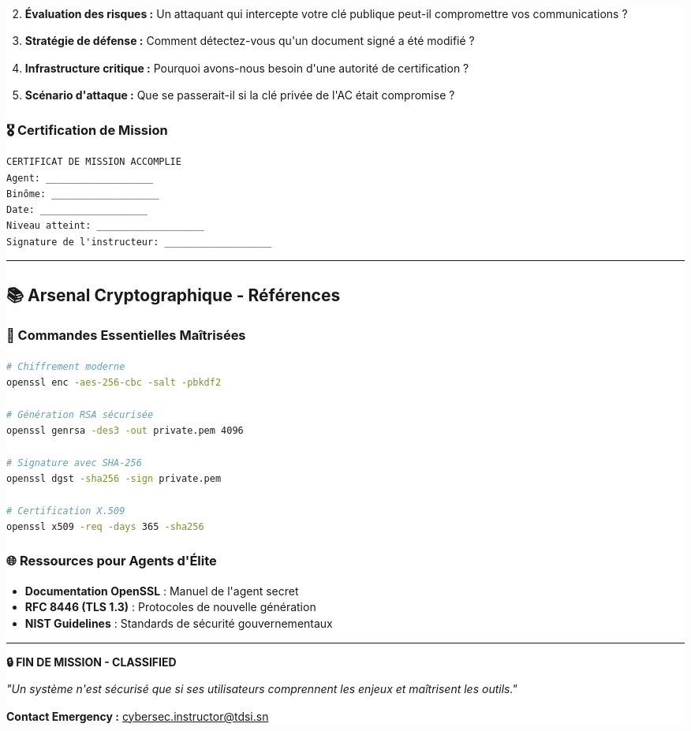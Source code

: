 2. **Évaluation des risques :** Un attaquant qui intercepte votre clé publique peut-il compromettre vos communications ?

3. **Stratégie de défense :** Comment détectez-vous qu'un document signé a été modifié ?

4. **Infrastructure critique :** Pourquoi avons-nous besoin d'une autorité de certification ?

5. **Scénario d'attaque :** Que se passerait-il si la clé privée de l'AC était compromise ?

### 🎖️ Certification de Mission
```
CERTIFICAT DE MISSION ACCOMPLIE
Agent: ___________________
Binôme: ___________________
Date: ___________________
Niveau atteint: ___________________
Signature de l'instructeur: ___________________
```

---

## 📚 Arsenal Cryptographique - Références

### 🔧 Commandes Essentielles Maîtrisées
```bash
# Chiffrement moderne
openssl enc -aes-256-cbc -salt -pbkdf2

# Génération RSA sécurisée
openssl genrsa -des3 -out private.pem 4096

# Signature avec SHA-256
openssl dgst -sha256 -sign private.pem

# Certification X.509
openssl x509 -req -days 365 -sha256
```

### 🌐 Ressources pour Agents d'Élite
- **Documentation OpenSSL** : Manuel de l'agent secret
- **RFC 8446 (TLS 1.3)** : Protocoles de nouvelle génération
- **NIST Guidelines** : Standards de sécurité gouvernementaux

---

**🔒 FIN DE MISSION - CLASSIFIED**

*"Un système n'est sécurisé que si ses utilisateurs comprennent les enjeux et maîtrisent les outils."*

**Contact Emergency :** cybersec.instructor@tdsi.sn
